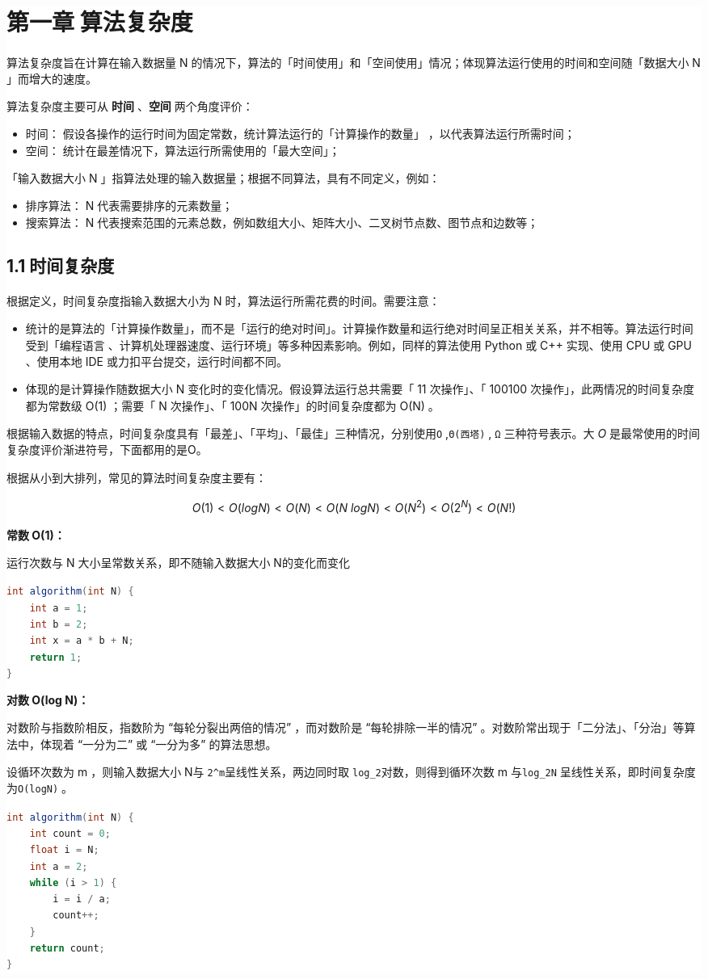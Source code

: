 # 第一章 算法复杂度

算法复杂度旨在计算在输入数据量 N 的情况下，算法的「时间使用」和「空间使用」情况；体现算法运行使用的时间和空间随「数据大小 N 」而增大的速度。

算法复杂度主要可从 **时间** 、**空间** 两个角度评价：

- 时间： 假设各操作的运行时间为固定常数，统计算法运行的「计算操作的数量」 ，以代表算法运行所需时间；
- 空间： 统计在最差情况下，算法运行所需使用的「最大空间」；

「输入数据大小 N 」指算法处理的输入数据量；根据不同算法，具有不同定义，例如：

- 排序算法： N 代表需要排序的元素数量；
- 搜索算法： N 代表搜索范围的元素总数，例如数组大小、矩阵大小、二叉树节点数、图节点和边数等；

## 1.1 时间复杂度

根据定义，时间复杂度指输入数据大小为 N 时，算法运行所需花费的时间。需要注意：

- 统计的是算法的「计算操作数量」，而不是「运行的绝对时间」。计算操作数量和运行绝对时间呈正相关关系，并不相等。算法运行时间受到「编程语言 、计算机处理器速度、运行环境」等多种因素影响。例如，同样的算法使用 Python 或 C++ 实现、使用 CPU 或 GPU 、使用本地 IDE 或力扣平台提交，运行时间都不同。

- 体现的是计算操作随数据大小 N 变化时的变化情况。假设算法运行总共需要「 11 次操作」、「 100100 次操作」，此两情况的时间复杂度都为常数级 O(1) ；需要「 N 次操作」、「 100N 次操作」的时间复杂度都为 O(N) 。

根据输入数据的特点，时间复杂度具有「最差」、「平均」、「最佳」三种情况，分别使用`O` ,`Θ(西塔)` , `Ω` 三种符号表示。大 *O* 是最常使用的时间复杂度评价渐进符号，下面都用的是O。

根据从小到大排列，常见的算法时间复杂度主要有：

$$
O(1)<O(logN)<O(N)<O(N \ logN)<O(N^2)<O(2^N)<O(N!)
$$

**常数 O(1)：**

运行次数与 N 大小呈常数关系，即不随输入数据大小 N的变化而变化

```java
int algorithm(int N) {
    int a = 1;
    int b = 2;
    int x = a * b + N;
    return 1;
}
```

**对数 O(log N)：**

对数阶与指数阶相反，指数阶为 “每轮分裂出两倍的情况” ，而对数阶是 “每轮排除一半的情况” 。对数阶常出现于「二分法」、「分治」等算法中，体现着 “一分为二” 或 “一分为多” 的算法思想。

设循环次数为 m ，则输入数据大小 N与 `2^m`呈线性关系，两边同时取 `log_2`对数，则得到循环次数 m 与`log_2N` 呈线性关系，即时间复杂度为`O(logN)` 。

```java
int algorithm(int N) {
    int count = 0;
    float i = N;
    int a = 2;
    while (i > 1) {
        i = i / a;
        count++;
    }
    return count;
}
```
